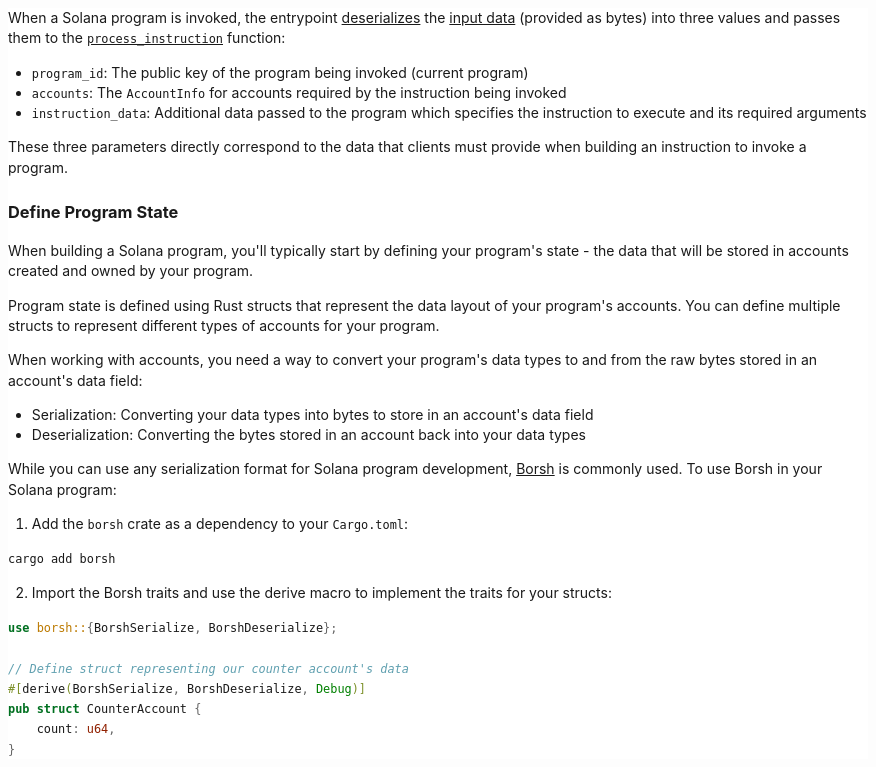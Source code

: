 When a Solana program is invoked, the entrypoint
[deserializes](https://github.com/solana-labs/solana/blob/v2.0/sdk/program/src/entrypoint.rs#L277)
the
[input data](https://github.com/solana-labs/solana/blob/v2.0/sdk/program/src/entrypoint.rs#L129-L131)
(provided as bytes) into three values and passes them to the
[`process_instruction`](https://github.com/solana-labs/solana/blob/v2.0/sdk/program/src/entrypoint.rs#L132)
function:

- `program_id`: The public key of the program being invoked (current program)
- `accounts`: The `AccountInfo` for accounts required by the instruction being
  invoked
- `instruction_data`: Additional data passed to the program which specifies the
  instruction to execute and its required arguments

These three parameters directly correspond to the data that clients must provide
when building an instruction to invoke a program.

</Step>
<Step>

### Define Program State

When building a Solana program, you'll typically start by defining your
program's state - the data that will be stored in accounts created and owned by
your program.

Program state is defined using Rust structs that represent the data layout of
your program's accounts. You can define multiple structs to represent different
types of accounts for your program.

When working with accounts, you need a way to convert your program's data types
to and from the raw bytes stored in an account's data field:

- Serialization: Converting your data types into bytes to store in an account's
  data field
- Deserialization: Converting the bytes stored in an account back into your data
  types

While you can use any serialization format for Solana program development,
[Borsh](https://borsh.io/) is commonly used. To use Borsh in your Solana
program:

1. Add the `borsh` crate as a dependency to your `Cargo.toml`:

```shell title="Terminal"
cargo add borsh
```

2. Import the Borsh traits and use the derive macro to implement the traits for
   your structs:

```rust
use borsh::{BorshSerialize, BorshDeserialize};

// Define struct representing our counter account's data
#[derive(BorshSerialize, BorshDeserialize, Debug)]
pub struct CounterAccount {
    count: u64,
}
```
